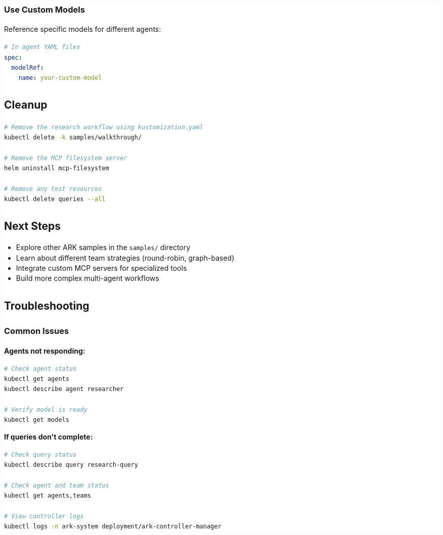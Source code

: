 ### Use Custom Models
Reference specific models for different agents:

```yaml
# In agent YAML files
spec:
  modelRef:
    name: your-custom-model
```

## Cleanup

```bash
# Remove the research workflow using kustomization.yaml
kubectl delete -k samples/walkthrough/

# Remove the MCP filesystem server  
helm uninstall mcp-filesystem

# Remove any test resources
kubectl delete queries --all
```

## Next Steps

- Explore other ARK samples in the `samples/` directory
- Learn about different team strategies (round-robin, graph-based)
- Integrate custom MCP servers for specialized tools
- Build more complex multi-agent workflows

## Troubleshooting

### Common Issues

**Agents not responding:**
```bash
# Check agent status
kubectl get agents
kubectl describe agent researcher

# Verify model is ready
kubectl get models
```

**If queries don't complete:**
```bash
# Check query status
kubectl describe query research-query

# Check agent and team status
kubectl get agents,teams

# View controller logs
kubectl logs -n ark-system deployment/ark-controller-manager
```
